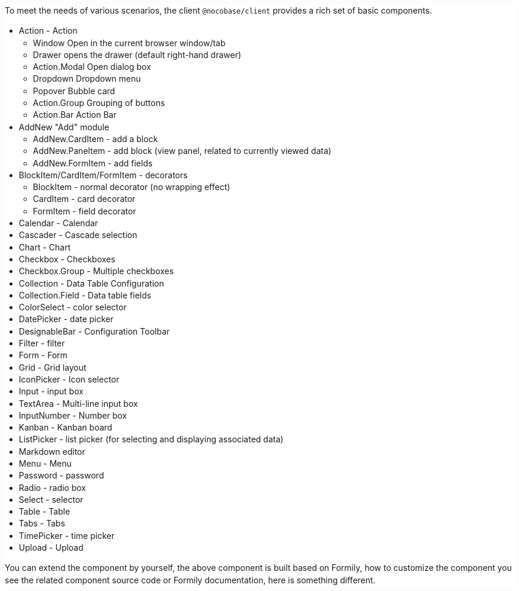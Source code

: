 To meet the needs of various scenarios, the client `@nocobase/client` provides a rich set of basic components.

- Action - Action
  - Window Open in the current browser window/tab
  - Drawer opens the drawer (default right-hand drawer)
  - Action.Modal Open dialog box
  - Dropdown Dropdown menu
  - Popover Bubble card
  - Action.Group Grouping of buttons
  - Action.Bar Action Bar
- AddNew "Add" module
  - AddNew.CardItem - add a block
  - AddNew.PaneItem - add block (view panel, related to currently viewed data)
  - AddNew.FormItem - add fields
- BlockItem/CardItem/FormItem - decorators
  - BlockItem - normal decorator (no wrapping effect)
  - CardItem - card decorator
  - FormItem - field decorator
- Calendar - Calendar
- Cascader - Cascade selection
- Chart - Chart
- Checkbox - Checkboxes
- Checkbox.Group - Multiple checkboxes
- Collection - Data Table Configuration
- Collection.Field - Data table fields
- ColorSelect - color selector
- DatePicker - date picker
- DesignableBar - Configuration Toolbar
- Filter - filter
- Form - Form
- Grid - Grid layout
- IconPicker - Icon selector
- Input - input box
- TextArea - Multi-line input box
- InputNumber - Number box
- Kanban - Kanban board
- ListPicker - list picker (for selecting and displaying associated data)
- Markdown editor
- Menu - Menu
- Password - password
- Radio - radio box
- Select - selector
- Table - Table
- Tabs - Tabs
- TimePicker - time picker
- Upload - Upload

You can extend the component by yourself, the above component is built based on Formily, how to customize the component you see the related component source code or Formily documentation, here is something different.
